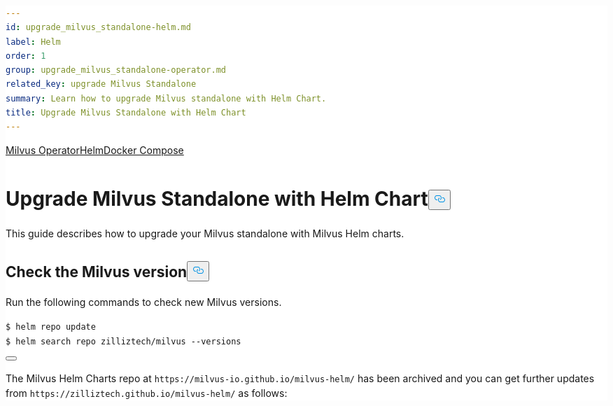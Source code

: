 ```yaml
---
id: upgrade_milvus_standalone-helm.md
label: Helm
order: 1
group: upgrade_milvus_standalone-operator.md
related_key: upgrade Milvus Standalone
summary: Learn how to upgrade Milvus standalone with Helm Chart.
title: Upgrade Milvus Standalone with Helm Chart
---
```

<div class="tab-wrapper"><a href="/docs/it/upgrade_milvus_standalone-operator.md" class=''>Milvus Operator</a><a href="/docs/it/upgrade_milvus_standalone-helm.md" class='active '>Helm</a><a href="/docs/it/upgrade_milvus_standalone-docker.md" class=''>Docker Compose</a></div>
<h1 id="Upgrade-Milvus-Standalone-with-Helm-Chart" class="common-anchor-header">Upgrade Milvus Standalone with Helm Chart<button data-href="#Upgrade-Milvus-Standalone-with-Helm-Chart" class="anchor-icon" translate="no">
      <svg translate="no"
        aria-hidden="true"
        focusable="false"
        height="20"
        version="1.1"
        viewBox="0 0 16 16"
        width="16"
      >
        <path
          fill="#0092E4"
          fill-rule="evenodd"
          d="M4 9h1v1H4c-1.5 0-3-1.69-3-3.5S2.55 3 4 3h4c1.45 0 3 1.69 3 3.5 0 1.41-.91 2.72-2 3.25V8.59c.58-.45 1-1.27 1-2.09C10 5.22 8.98 4 8 4H4c-.98 0-2 1.22-2 2.5S3 9 4 9zm9-3h-1v1h1c1 0 2 1.22 2 2.5S13.98 12 13 12H9c-.98 0-2-1.22-2-2.5 0-.83.42-1.64 1-2.09V6.25c-1.09.53-2 1.84-2 3.25C6 11.31 7.55 13 9 13h4c1.45 0 3-1.69 3-3.5S14.5 6 13 6z"
        ></path>
      </svg>
    </button></h1><p>This guide describes how to upgrade your Milvus standalone with Milvus Helm charts.</p>
<h2 id="Check-the-Milvus-version" class="common-anchor-header">Check the Milvus version<button data-href="#Check-the-Milvus-version" class="anchor-icon" translate="no">
      <svg translate="no"
        aria-hidden="true"
        focusable="false"
        height="20"
        version="1.1"
        viewBox="0 0 16 16"
        width="16"
      >
        <path
          fill="#0092E4"
          fill-rule="evenodd"
          d="M4 9h1v1H4c-1.5 0-3-1.69-3-3.5S2.55 3 4 3h4c1.45 0 3 1.69 3 3.5 0 1.41-.91 2.72-2 3.25V8.59c.58-.45 1-1.27 1-2.09C10 5.22 8.98 4 8 4H4c-.98 0-2 1.22-2 2.5S3 9 4 9zm9-3h-1v1h1c1 0 2 1.22 2 2.5S13.98 12 13 12H9c-.98 0-2-1.22-2-2.5 0-.83.42-1.64 1-2.09V6.25c-1.09.53-2 1.84-2 3.25C6 11.31 7.55 13 9 13h4c1.45 0 3-1.69 3-3.5S14.5 6 13 6z"
        ></path>
      </svg>
    </button></h2><p>Run the following commands to check new Milvus versions.</p>
<pre><code translate="no">$ helm repo update
$ helm search repo zilliztech/milvus --versions
<button class="copy-code-btn"></button></code></pre>
<div class="alert note">
<p>The Milvus Helm Charts repo at <code translate="no">https://milvus-io.github.io/milvus-helm/</code> has been archived and you can get further updates from <code translate="no">https://zilliztech.github.io/milvus-helm/</code> as follows:</p>